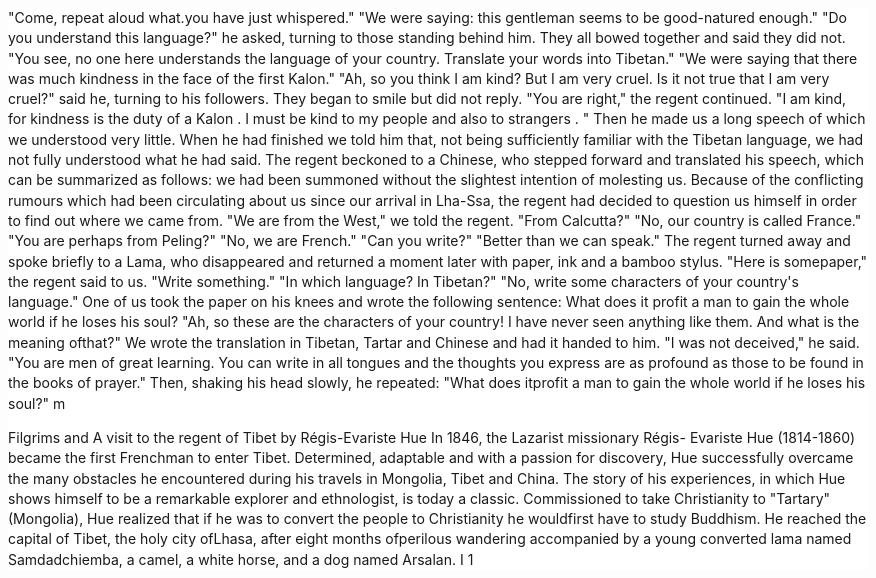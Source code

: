 "Come, repeat aloud what.you have just whispered."
"We were saying: this gentleman seems to be good-natured enough."
"Do you understand this language?" he asked, turning to those standing behind
him. They all bowed together and said they did not.
"You see, no one here understands the language of your country. Translate
your words into Tibetan."
"We were saying that there was much kindness in the face of the first Kalon."
"Ah, so you think I am kind? But I am very cruel. Is it not true that I am very
cruel?" said he, turning to his followers. They began to smile but did not reply.
"You are right," the regent continued. "I am kind, for kindness is the duty of a
Kalon . I must be kind to my people and also to strangers . " Then he made us a long
speech of which we understood very little.
When he had finished we told him that, not being sufficiently familiar with the
Tibetan language, we had not fully understood what he had said. The regent
beckoned to a Chinese, who stepped forward and translated his speech, which can
be summarized as follows: we had been summoned without the slightest intention
of molesting us. Because of the conflicting rumours which had been circulating
about us since our arrival in Lha-Ssa, the regent had decided to question us
himself in order to find out where we came from. "We are from the West," we told
the regent. "From Calcutta?" "No, our country is called France." "You are
perhaps from Peling?" "No, we are French." "Can you write?" "Better than we
can speak."
The regent turned away and spoke briefly to a Lama, who disappeared and
returned a moment later with paper, ink and a bamboo stylus.
"Here is somepaper," the regent said to us. "Write something."
"In which language? In Tibetan?"
"No, write some characters of your country's language."
One of us took the paper on his knees and wrote the following sentence: What
does it profit a man to gain the whole world if he loses his soul?
"Ah, so these are the characters of your country! I have never seen anything
like them. And what is the meaning ofthat?" We wrote the translation in Tibetan,
Tartar and Chinese and had it handed to him. "I was not deceived," he said. "You
are men of great learning. You can write in all tongues and the thoughts you
express are as profound as those to be found in the books of prayer." Then,
shaking his head slowly, he repeated: "What does itprofit a man to gain the whole
world if he loses his soul?" m



Filgrims and
A visit to the
regent of Tibet
by Régis-Evariste Hue
In 1846, the Lazarist missionary Régis-
Evariste Hue (1814-1860) became the first
Frenchman to enter Tibet. Determined,
adaptable and with a passion for
discovery, Hue successfully overcame the
many obstacles he encountered during his
travels in Mongolia, Tibet and China.
The story of his experiences, in which
Hue shows himself to be a remarkable
explorer and ethnologist, is today a
classic. Commissioned to take Christianity
to "Tartary" (Mongolia), Hue realized
that if he was to convert the people to
Christianity he wouldfirst have to study
Buddhism. He reached the capital of
Tibet, the holy city ofLhasa, after eight
months ofperilous wandering
accompanied by a young converted lama
named Samdadchiemba, a camel, a white
horse, and a dog named Arsalan.
I
1